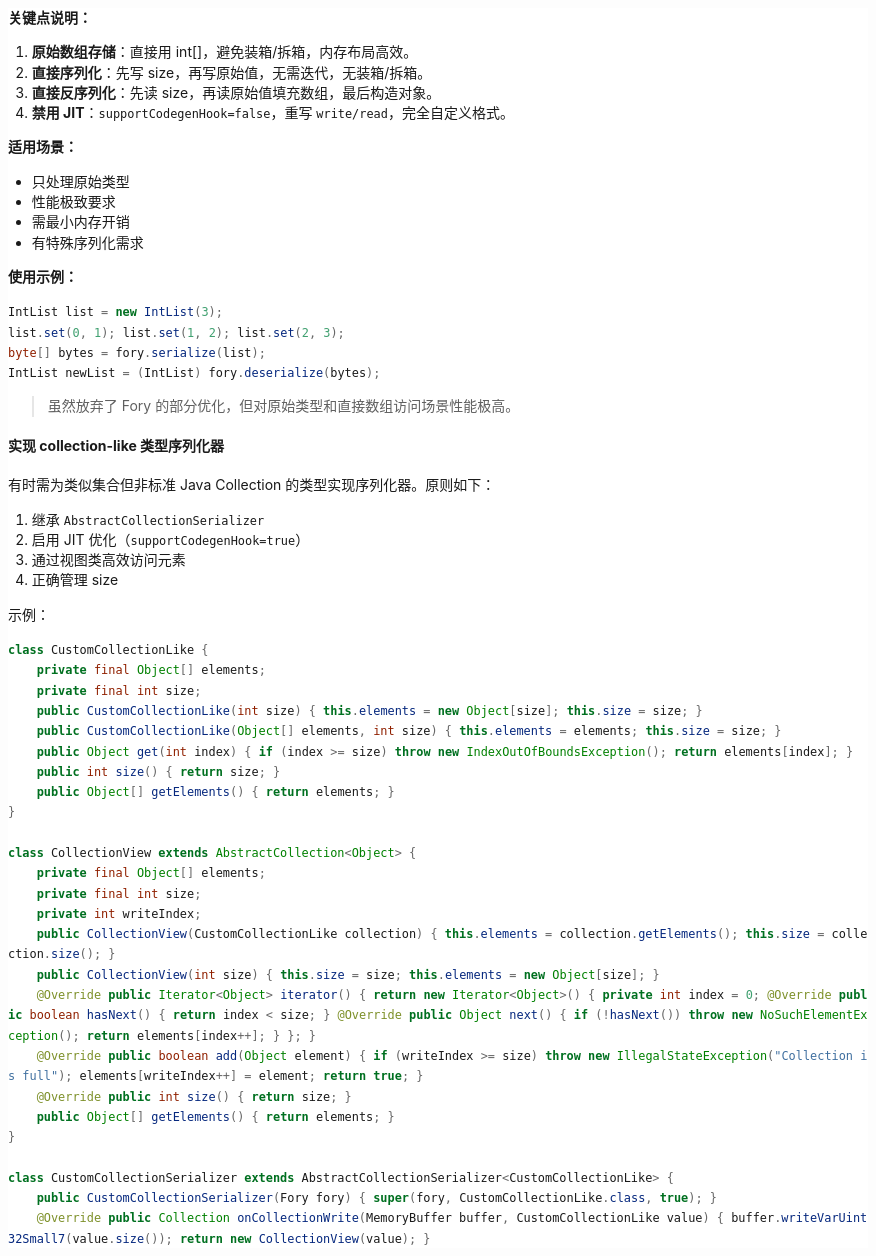 **关键点说明：**

1. **原始数组存储**：直接用 int[]，避免装箱/拆箱，内存布局高效。
2. **直接序列化**：先写 size，再写原始值，无需迭代，无装箱/拆箱。
3. **直接反序列化**：先读 size，再读原始值填充数组，最后构造对象。
4. **禁用 JIT**：`supportCodegenHook=false`，重写 `write/read`，完全自定义格式。

**适用场景：**

- 只处理原始类型
- 性能极致要求
- 需最小内存开销
- 有特殊序列化需求

**使用示例：**

```java
IntList list = new IntList(3);
list.set(0, 1); list.set(1, 2); list.set(2, 3);
byte[] bytes = fory.serialize(list);
IntList newList = (IntList) fory.deserialize(bytes);
```

> 虽然放弃了 Fory 的部分优化，但对原始类型和直接数组访问场景性能极高。

#### 实现 collection-like 类型序列化器

有时需为类似集合但非标准 Java Collection 的类型实现序列化器。原则如下：

1. 继承 `AbstractCollectionSerializer`
2. 启用 JIT 优化（`supportCodegenHook=true`）
3. 通过视图类高效访问元素
4. 正确管理 size

示例：

```java
class CustomCollectionLike {
    private final Object[] elements;
    private final int size;
    public CustomCollectionLike(int size) { this.elements = new Object[size]; this.size = size; }
    public CustomCollectionLike(Object[] elements, int size) { this.elements = elements; this.size = size; }
    public Object get(int index) { if (index >= size) throw new IndexOutOfBoundsException(); return elements[index]; }
    public int size() { return size; }
    public Object[] getElements() { return elements; }
}

class CollectionView extends AbstractCollection<Object> {
    private final Object[] elements;
    private final int size;
    private int writeIndex;
    public CollectionView(CustomCollectionLike collection) { this.elements = collection.getElements(); this.size = collection.size(); }
    public CollectionView(int size) { this.size = size; this.elements = new Object[size]; }
    @Override public Iterator<Object> iterator() { return new Iterator<Object>() { private int index = 0; @Override public boolean hasNext() { return index < size; } @Override public Object next() { if (!hasNext()) throw new NoSuchElementException(); return elements[index++]; } }; }
    @Override public boolean add(Object element) { if (writeIndex >= size) throw new IllegalStateException("Collection is full"); elements[writeIndex++] = element; return true; }
    @Override public int size() { return size; }
    public Object[] getElements() { return elements; }
}

class CustomCollectionSerializer extends AbstractCollectionSerializer<CustomCollectionLike> {
    public CustomCollectionSerializer(Fory fory) { super(fory, CustomCollectionLike.class, true); }
    @Override public Collection onCollectionWrite(MemoryBuffer buffer, CustomCollectionLike value) { buffer.writeVarUint32Small7(value.size()); return new CollectionView(value); }
```